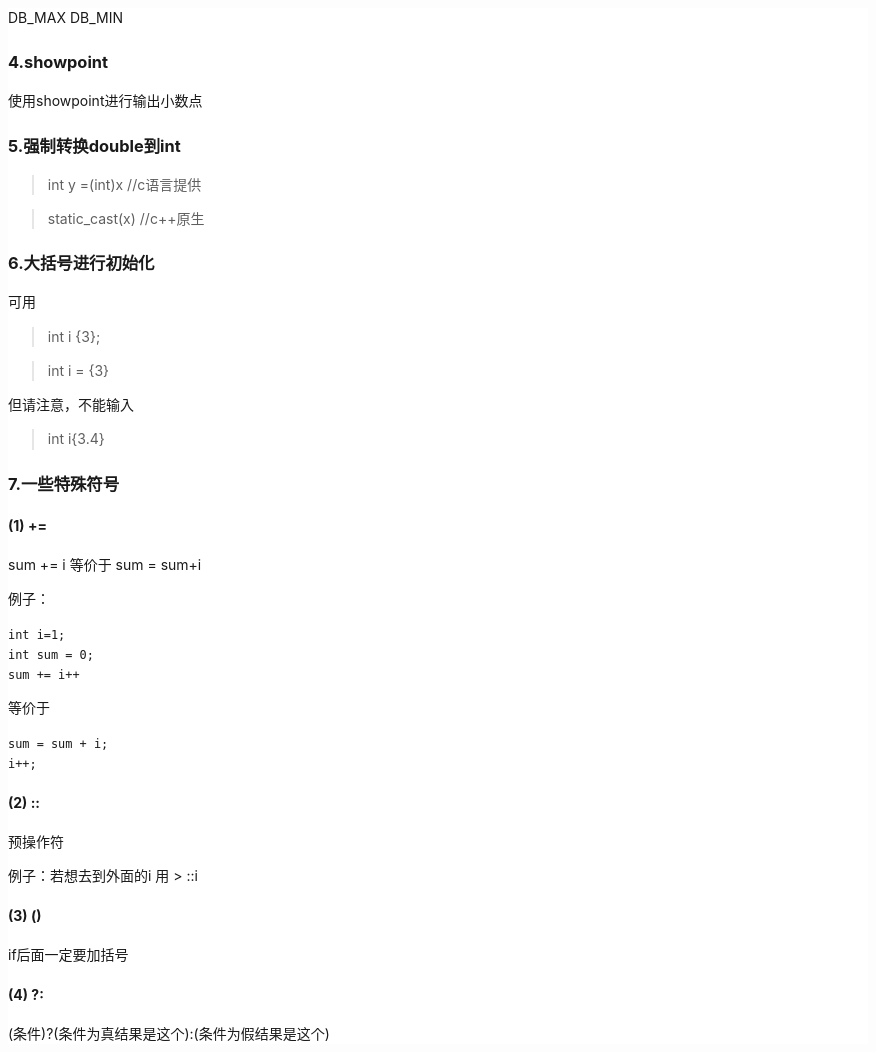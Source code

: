 DB_MAX DB_MIN

### 4.showpoint

使用showpoint进行输出小数点

### 5.强制转换double到int

> int y =(int)x //c语言提供

> static_cast<int>(x) //c++原生

### 6.大括号进行初始化

可用

> int i {3};

> int i = {3}

但请注意，不能输入

> int i{3.4}

### 7.一些特殊符号

#### (1) +=

sum += i 等价于 sum = sum+i

例子：

```
int i=1;
int sum = 0;
sum += i++ 
```

等价于
```
sum = sum + i;
i++;
```

#### (2) ::

预操作符

例子：若想去到外面的i
用 > ::i

#### (3) ()

if后面一定要加括号

#### (4) ?:

(条件)?(条件为真结果是这个):(条件为假结果是这个)
